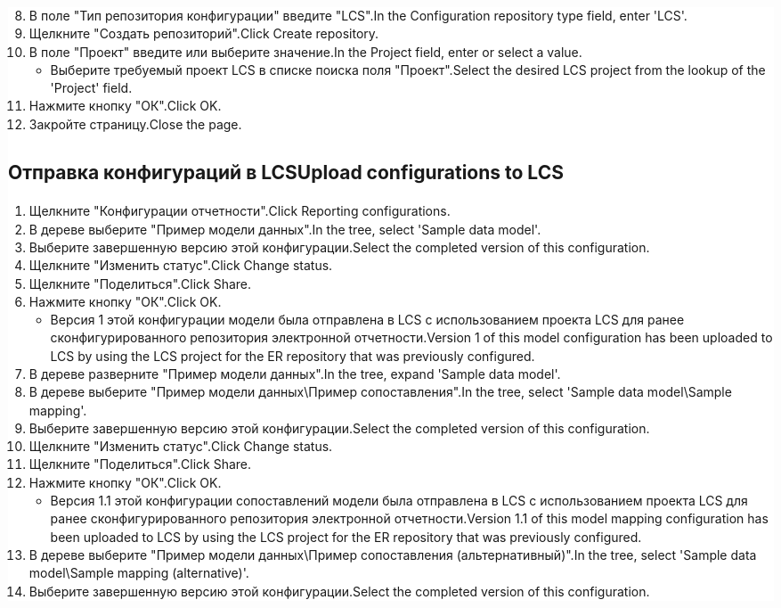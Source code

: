 8. <span data-ttu-id="2c152-167">В поле "Тип репозитория конфигурации" введите "LCS".</span><span class="sxs-lookup"><span data-stu-id="2c152-167">In the Configuration repository type field, enter 'LCS'.</span></span>
9. <span data-ttu-id="2c152-168">Щелкните "Создать репозиторий".</span><span class="sxs-lookup"><span data-stu-id="2c152-168">Click Create repository.</span></span>
10. <span data-ttu-id="2c152-169">В поле "Проект" введите или выберите значение.</span><span class="sxs-lookup"><span data-stu-id="2c152-169">In the Project field, enter or select a value.</span></span>
    * <span data-ttu-id="2c152-170">Выберите требуемый проект LCS в списке поиска поля "Проект".</span><span class="sxs-lookup"><span data-stu-id="2c152-170">Select the desired LCS project from the lookup of the 'Project' field.</span></span>  
11. <span data-ttu-id="2c152-171">Нажмите кнопку "OК".</span><span class="sxs-lookup"><span data-stu-id="2c152-171">Click OK.</span></span>
12. <span data-ttu-id="2c152-172">Закройте страницу.</span><span class="sxs-lookup"><span data-stu-id="2c152-172">Close the page.</span></span>

## <a name="upload-configurations-to-lcs"></a><span data-ttu-id="2c152-173">Отправка конфигураций в LCS</span><span class="sxs-lookup"><span data-stu-id="2c152-173">Upload configurations to LCS</span></span>
1. <span data-ttu-id="2c152-174">Щелкните "Конфигурации отчетности".</span><span class="sxs-lookup"><span data-stu-id="2c152-174">Click Reporting configurations.</span></span>
2. <span data-ttu-id="2c152-175">В дереве выберите "Пример модели данных".</span><span class="sxs-lookup"><span data-stu-id="2c152-175">In the tree, select 'Sample data model'.</span></span>
3. <span data-ttu-id="2c152-176">Выберите завершенную версию этой конфигурации.</span><span class="sxs-lookup"><span data-stu-id="2c152-176">Select the completed version of this configuration.</span></span>
4. <span data-ttu-id="2c152-177">Щелкните "Изменить статус".</span><span class="sxs-lookup"><span data-stu-id="2c152-177">Click Change status.</span></span>
5. <span data-ttu-id="2c152-178">Щелкните "Поделиться".</span><span class="sxs-lookup"><span data-stu-id="2c152-178">Click Share.</span></span>
6. <span data-ttu-id="2c152-179">Нажмите кнопку "OК".</span><span class="sxs-lookup"><span data-stu-id="2c152-179">Click OK.</span></span>
    * <span data-ttu-id="2c152-180">Версия 1 этой конфигурации модели была отправлена в LCS с использованием проекта LCS для ранее сконфигурированного репозитория электронной отчетности.</span><span class="sxs-lookup"><span data-stu-id="2c152-180">Version 1 of this model configuration has been uploaded to LCS by using the LCS project for the ER repository that was previously configured.</span></span>   
7. <span data-ttu-id="2c152-181">В дереве разверните "Пример модели данных".</span><span class="sxs-lookup"><span data-stu-id="2c152-181">In the tree, expand 'Sample data model'.</span></span>
8. <span data-ttu-id="2c152-182">В дереве выберите "Пример модели данных\Пример сопоставления".</span><span class="sxs-lookup"><span data-stu-id="2c152-182">In the tree, select 'Sample data model\Sample mapping'.</span></span>
9. <span data-ttu-id="2c152-183">Выберите завершенную версию этой конфигурации.</span><span class="sxs-lookup"><span data-stu-id="2c152-183">Select the completed version of this configuration.</span></span>
10. <span data-ttu-id="2c152-184">Щелкните "Изменить статус".</span><span class="sxs-lookup"><span data-stu-id="2c152-184">Click Change status.</span></span>
11. <span data-ttu-id="2c152-185">Щелкните "Поделиться".</span><span class="sxs-lookup"><span data-stu-id="2c152-185">Click Share.</span></span>
12. <span data-ttu-id="2c152-186">Нажмите кнопку "OК".</span><span class="sxs-lookup"><span data-stu-id="2c152-186">Click OK.</span></span>
    * <span data-ttu-id="2c152-187">Версия 1.1 этой конфигурации сопоставлений модели была отправлена в LCS с использованием проекта LCS для ранее сконфигурированного репозитория электронной отчетности.</span><span class="sxs-lookup"><span data-stu-id="2c152-187">Version 1.1 of this model mapping configuration has been uploaded to LCS by using the LCS project for the ER repository that was previously configured.</span></span>   
13. <span data-ttu-id="2c152-188">В дереве выберите "Пример модели данных\Пример сопоставления (альтернативный)".</span><span class="sxs-lookup"><span data-stu-id="2c152-188">In the tree, select 'Sample data model\Sample mapping (alternative)'.</span></span>
14. <span data-ttu-id="2c152-189">Выберите завершенную версию этой конфигурации.</span><span class="sxs-lookup"><span data-stu-id="2c152-189">Select the completed version of this configuration.</span></span>